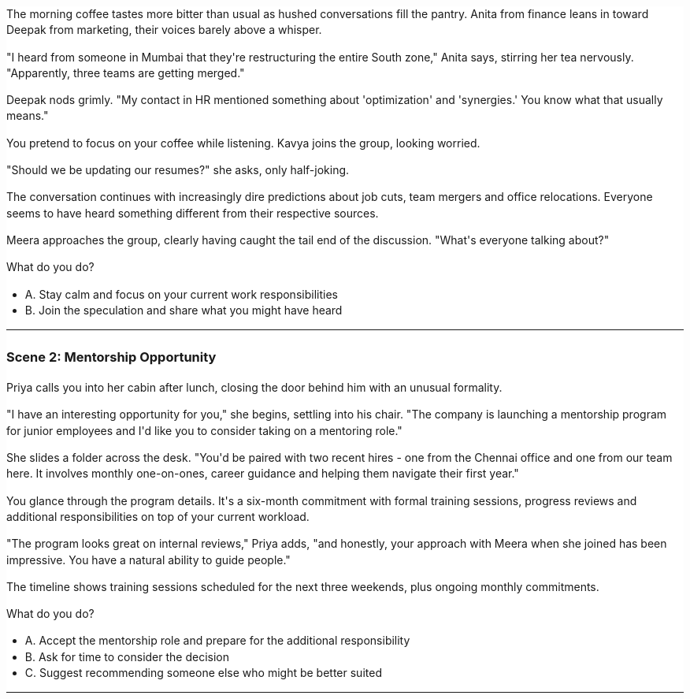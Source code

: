 The morning coffee tastes more bitter than usual as hushed conversations fill the pantry. Anita from finance leans in toward Deepak from marketing, their voices barely above a whisper.

"I heard from someone in Mumbai that they're restructuring the entire South zone," Anita says, stirring her tea nervously. "Apparently, three teams are getting merged."

Deepak nods grimly. "My contact in HR mentioned something about 'optimization' and 'synergies.' You know what that usually means."

You pretend to focus on your coffee while listening. Kavya joins the group, looking worried.

"Should we be updating our resumes?" she asks, only half-joking.

The conversation continues with increasingly dire predictions about job cuts, team mergers and office relocations. Everyone seems to have heard something different from their respective sources.

Meera approaches the group, clearly having caught the tail end of the discussion. "What's everyone talking about?"

What do you do?



* A. Stay calm and focus on your current work responsibilities
* B. Join the speculation and share what you might have heard


---


### Scene 2: Mentorship Opportunity

Priya calls you into her cabin after lunch, closing the door behind him with an unusual formality.

"I have an interesting opportunity for you," she begins, settling into his chair. "The company is launching a mentorship program for junior employees and I'd like you to consider taking on a mentoring role."

She slides a folder across the desk. "You'd be paired with two recent hires - one from the Chennai office and one from our team here. It involves monthly one-on-ones, career guidance and helping them navigate their first year."

You glance through the program details. It's a six-month commitment with formal training sessions, progress reviews and additional responsibilities on top of your current workload.

"The program looks great on internal reviews," Priya adds, "and honestly, your approach with Meera when she joined has been impressive. You have a natural ability to guide people."

The timeline shows training sessions scheduled for the next three weekends, plus ongoing monthly commitments.

What do you do?



* A. Accept the mentorship role and prepare for the additional responsibility
* B. Ask for time to consider the decision
* C. Suggest recommending someone else who might be better suited


---
